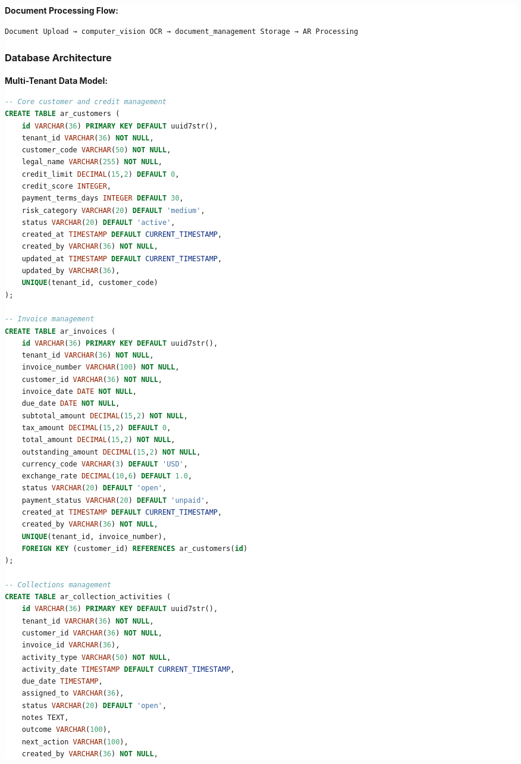 **Document Processing Flow:**
```
Document Upload → computer_vision OCR → document_management Storage → AR Processing
```

### Database Architecture

**Multi-Tenant Data Model:**
```sql
-- Core customer and credit management
CREATE TABLE ar_customers (
    id VARCHAR(36) PRIMARY KEY DEFAULT uuid7str(),
    tenant_id VARCHAR(36) NOT NULL,
    customer_code VARCHAR(50) NOT NULL,
    legal_name VARCHAR(255) NOT NULL,
    credit_limit DECIMAL(15,2) DEFAULT 0,
    credit_score INTEGER,
    payment_terms_days INTEGER DEFAULT 30,
    risk_category VARCHAR(20) DEFAULT 'medium',
    status VARCHAR(20) DEFAULT 'active',
    created_at TIMESTAMP DEFAULT CURRENT_TIMESTAMP,
    created_by VARCHAR(36) NOT NULL,
    updated_at TIMESTAMP DEFAULT CURRENT_TIMESTAMP,
    updated_by VARCHAR(36),
    UNIQUE(tenant_id, customer_code)
);

-- Invoice management
CREATE TABLE ar_invoices (
    id VARCHAR(36) PRIMARY KEY DEFAULT uuid7str(),
    tenant_id VARCHAR(36) NOT NULL,
    invoice_number VARCHAR(100) NOT NULL,
    customer_id VARCHAR(36) NOT NULL,
    invoice_date DATE NOT NULL,
    due_date DATE NOT NULL,
    subtotal_amount DECIMAL(15,2) NOT NULL,
    tax_amount DECIMAL(15,2) DEFAULT 0,
    total_amount DECIMAL(15,2) NOT NULL,
    outstanding_amount DECIMAL(15,2) NOT NULL,
    currency_code VARCHAR(3) DEFAULT 'USD',
    exchange_rate DECIMAL(10,6) DEFAULT 1.0,
    status VARCHAR(20) DEFAULT 'open',
    payment_status VARCHAR(20) DEFAULT 'unpaid',
    created_at TIMESTAMP DEFAULT CURRENT_TIMESTAMP,
    created_by VARCHAR(36) NOT NULL,
    UNIQUE(tenant_id, invoice_number),
    FOREIGN KEY (customer_id) REFERENCES ar_customers(id)
);

-- Collections management
CREATE TABLE ar_collection_activities (
    id VARCHAR(36) PRIMARY KEY DEFAULT uuid7str(),
    tenant_id VARCHAR(36) NOT NULL,
    customer_id VARCHAR(36) NOT NULL,
    invoice_id VARCHAR(36),
    activity_type VARCHAR(50) NOT NULL,
    activity_date TIMESTAMP DEFAULT CURRENT_TIMESTAMP,
    due_date TIMESTAMP,
    assigned_to VARCHAR(36),
    status VARCHAR(20) DEFAULT 'open',
    notes TEXT,
    outcome VARCHAR(100),
    next_action VARCHAR(100),
    created_by VARCHAR(36) NOT NULL,
```